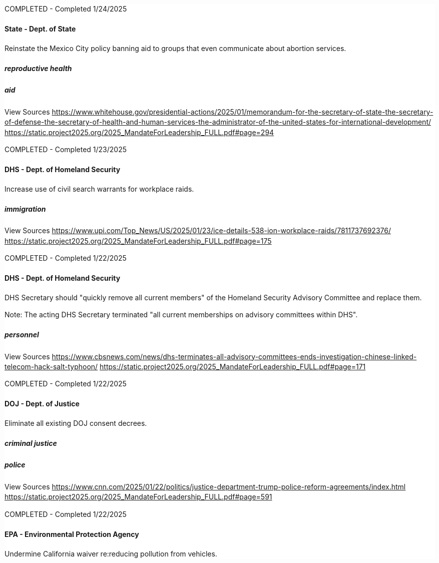 
COMPLETED - Completed 1/24/2025
<h4>State - Dept. of State</h4>
Reinstate the Mexico City policy banning aid to groups that even communicate about abortion services.

<h5>reproductive health</h5>
<h5>aid</h5>

View Sources
https://www.whitehouse.gov/presidential-actions/2025/01/memorandum-for-the-secretary-of-state-the-secretary-of-defense-the-secretary-of-health-and-human-services-the-administrator-of-the-united-states-for-international-development/
https://static.project2025.org/2025_MandateForLeadership_FULL.pdf#page=294


COMPLETED - Completed 1/23/2025
<h4>DHS - Dept. of Homeland Security</h4>
Increase use of civil search warrants for workplace raids.

<h5>immigration</h5>

View Sources
https://www.upi.com/Top_News/US/2025/01/23/ice-details-538-ion-workplace-raids/7811737692376/
https://static.project2025.org/2025_MandateForLeadership_FULL.pdf#page=175


COMPLETED - Completed 1/22/2025
<h4>DHS - Dept. of Homeland Security</h4>
DHS Secretary should "quickly remove all current members" of the Homeland Security Advisory Committee and replace them.

Note: The acting DHS Secretary terminated "all current memberships on advisory committees within DHS".

<h5>personnel</h5>

View Sources
https://www.cbsnews.com/news/dhs-terminates-all-advisory-committees-ends-investigation-chinese-linked-telecom-hack-salt-typhoon/
https://static.project2025.org/2025_MandateForLeadership_FULL.pdf#page=171


COMPLETED - Completed 1/22/2025
<h4>DOJ - Dept. of Justice</h4>
Eliminate all existing DOJ consent decrees.

<h5>criminal justice</h5>
<h5>police</h5>

View Sources
https://www.cnn.com/2025/01/22/politics/justice-department-trump-police-reform-agreements/index.html
https://static.project2025.org/2025_MandateForLeadership_FULL.pdf#page=591


COMPLETED - Completed 1/22/2025
<h4>EPA - Environmental Protection Agency</h4>
Undermine California waiver re:reducing pollution from vehicles.
